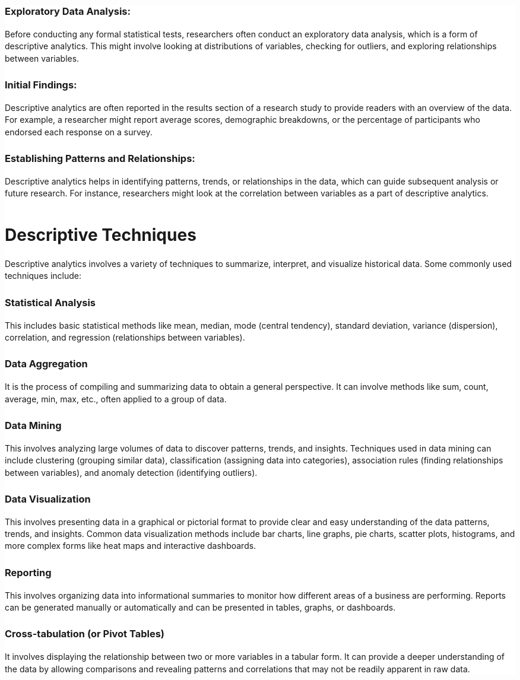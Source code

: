 ### Exploratory Data Analysis: 
Before conducting any formal statistical tests, researchers often conduct an exploratory data analysis, which is a form of descriptive analytics. This might involve looking at distributions of variables, checking for outliers, and exploring relationships between variables.

### Initial Findings: 
Descriptive analytics are often reported in the results section of a research study to provide readers with an overview of the data. For example, a researcher might report average scores, demographic breakdowns, or the percentage of participants who endorsed each response on a survey.

### Establishing Patterns and Relationships: 
Descriptive analytics helps in identifying patterns, trends, or relationships in the data, which can guide subsequent analysis or future research. For instance, researchers might look at the correlation between variables as a part of descriptive analytics.

# Descriptive Techniques
Descriptive analytics involves a variety of techniques to summarize, interpret, and visualize historical data. Some commonly used techniques include:

### Statistical Analysis
This includes basic statistical methods like mean, median, mode (central tendency), standard deviation, variance (dispersion), correlation, and regression (relationships between variables).

### Data Aggregation
It is the process of compiling and summarizing data to obtain a general perspective. It can involve methods like sum, count, average, min, max, etc., often applied to a group of data.

### Data Mining
This involves analyzing large volumes of data to discover patterns, trends, and insights. Techniques used in data mining can include clustering (grouping similar data), classification (assigning data into categories), association rules (finding relationships between variables), and anomaly detection (identifying outliers).

### Data Visualization
This involves presenting data in a graphical or pictorial format to provide clear and easy understanding of the data patterns, trends, and insights. Common data visualization methods include bar charts, line graphs, pie charts, scatter plots, histograms, and more complex forms like heat maps and interactive dashboards.

### Reporting
This involves organizing data into informational summaries to monitor how different areas of a business are performing. Reports can be generated manually or automatically and can be presented in tables, graphs, or dashboards.

### Cross-tabulation (or Pivot Tables)
It involves displaying the relationship between two or more variables in a tabular form. It can provide a deeper understanding of the data by allowing comparisons and revealing patterns and correlations that may not be readily apparent in raw data.

